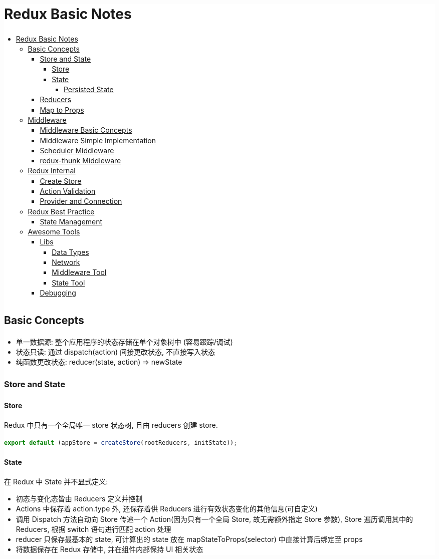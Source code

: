 ﻿# Redux Basic Notes



- [Redux Basic Notes](#redux-basic-notes)
  - [Basic Concepts](#basic-concepts)
    - [Store and State](#store-and-state)
      - [Store](#store)
      - [State](#state)
        - [Persisted State](#persisted-state)
    - [Reducers](#reducers)
    - [Map to Props](#map-to-props)
  - [Middleware](#middleware)
    - [Middleware Basic Concepts](#middleware-basic-concepts)
    - [Middleware Simple Implementation](#middleware-simple-implementation)
    - [Scheduler Middleware](#scheduler-middleware)
    - [redux-thunk Middleware](#redux-thunk-middleware)
  - [Redux Internal](#redux-internal)
    - [Create Store](#create-store)
    - [Action Validation](#action-validation)
    - [Provider and Connection](#provider-and-connection)
  - [Redux Best Practice](#redux-best-practice)
    - [State Management](#state-management)
  - [Awesome Tools](#awesome-tools)
    - [Libs](#libs)
      - [Data Types](#data-types)
      - [Network](#network)
      - [Middleware Tool](#middleware-tool)
      - [State Tool](#state-tool)
    - [Debugging](#debugging)



## Basic Concepts

- 单一数据源: 整个应用程序的状态存储在单个对象树中 (容易跟踪/调试)
- 状态只读: 通过 dispatch(action) 间接更改状态, 不直接写入状态
- 纯函数更改状态: reducer(state, action) => newState

### Store and State

#### Store

Redux 中只有一个全局唯一 store 状态树, 且由 reducers 创建 store.

```js
export default (appStore = createStore(rootReducers, initState));
```

#### State

在 Redux 中 State 并不显式定义:

- 初态与变化态皆由 Reducers 定义并控制
- Actions 中保存着 action.type 外, 还保存着供 Reducers 进行有效状态变化的其他信息(可自定义)
- 调用 Dispatch 方法自动向 Store 传递一个 Action(因为只有一个全局 Store, 故无需额外指定 Store 参数),
  Store 遍历调用其中的 Reducers, 根据 switch 语句进行匹配 action 处理
- reducer 只保存最基本的 state, 可计算出的 state 放在 mapStateToProps(selector) 中直接计算后绑定至 props
- 将数据保存在 Redux 存储中, 并在组件内部保持 UI 相关状态
